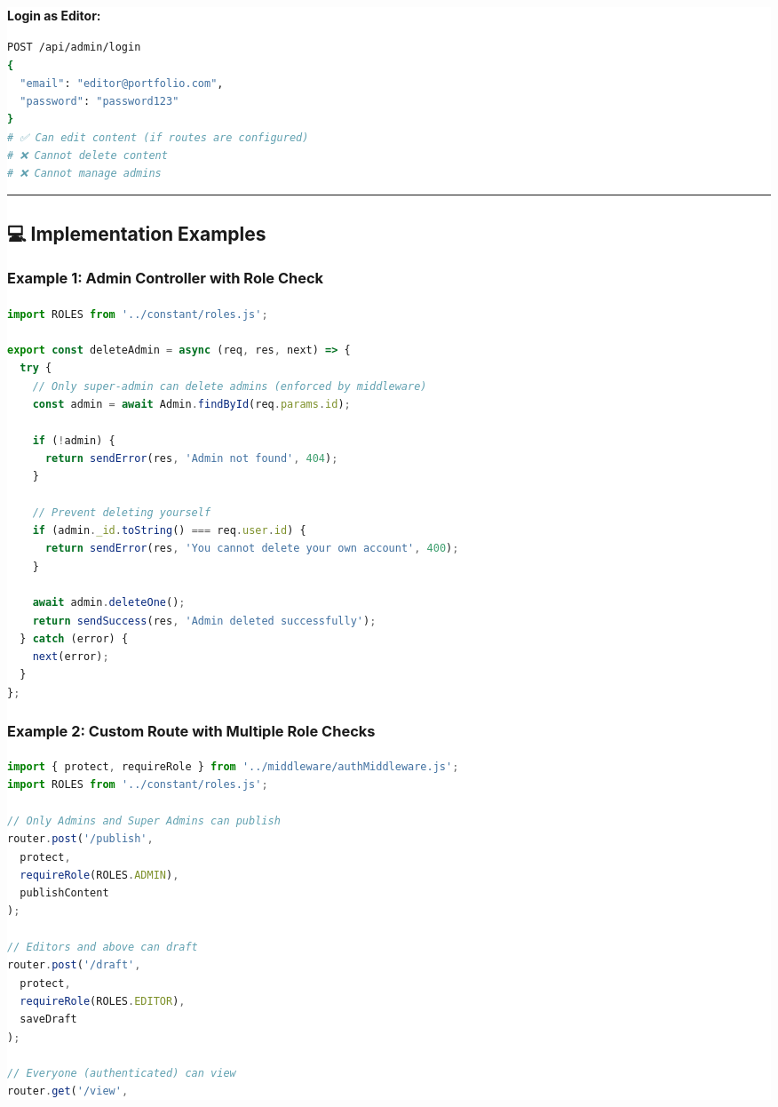 **Login as Editor:**
```bash
POST /api/admin/login
{
  "email": "editor@portfolio.com",
  "password": "password123"
}
# ✅ Can edit content (if routes are configured)
# ❌ Cannot delete content
# ❌ Cannot manage admins
```

---

## 💻 Implementation Examples

### Example 1: Admin Controller with Role Check

```javascript
import ROLES from '../constant/roles.js';

export const deleteAdmin = async (req, res, next) => {
  try {
    // Only super-admin can delete admins (enforced by middleware)
    const admin = await Admin.findById(req.params.id);
    
    if (!admin) {
      return sendError(res, 'Admin not found', 404);
    }

    // Prevent deleting yourself
    if (admin._id.toString() === req.user.id) {
      return sendError(res, 'You cannot delete your own account', 400);
    }

    await admin.deleteOne();
    return sendSuccess(res, 'Admin deleted successfully');
  } catch (error) {
    next(error);
  }
};
```

### Example 2: Custom Route with Multiple Role Checks

```javascript
import { protect, requireRole } from '../middleware/authMiddleware.js';
import ROLES from '../constant/roles.js';

// Only Admins and Super Admins can publish
router.post('/publish', 
  protect, 
  requireRole(ROLES.ADMIN), 
  publishContent
);

// Editors and above can draft
router.post('/draft', 
  protect, 
  requireRole(ROLES.EDITOR), 
  saveDraft
);

// Everyone (authenticated) can view
router.get('/view', 
```